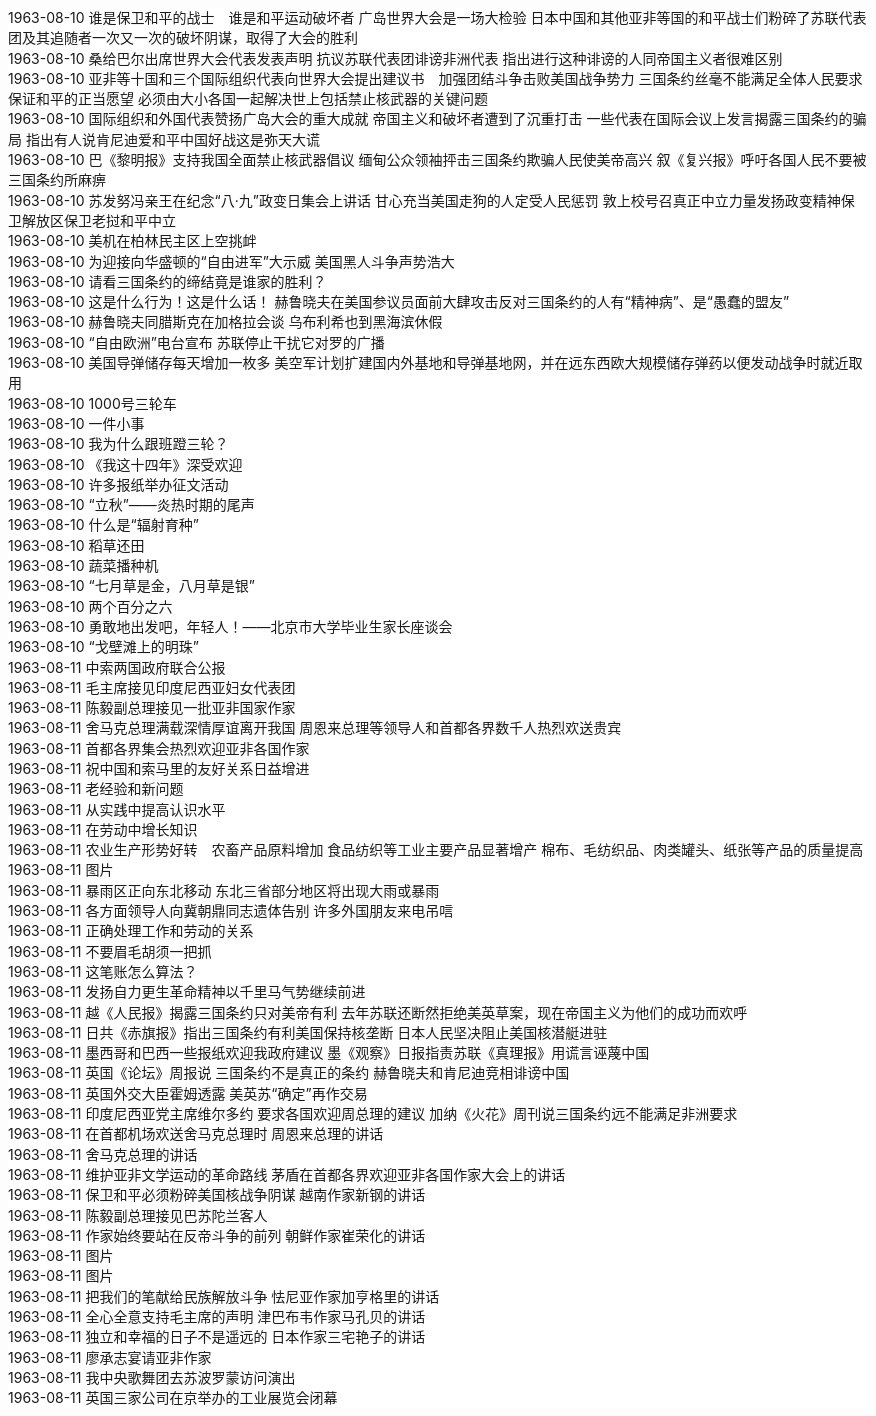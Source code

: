 1963-08-10 谁是保卫和平的战士　谁是和平运动破坏者  广岛世界大会是一场大检验  日本中国和其他亚非等国的和平战士们粉碎了苏联代表团及其追随者一次又一次的破坏阴谋，取得了大会的胜利  
1963-08-10 桑给巴尔出席世界大会代表发表声明  抗议苏联代表团诽谤非洲代表  指出进行这种诽谤的人同帝国主义者很难区别  
1963-08-10 亚非等十国和三个国际组织代表向世界大会提出建议书　加强团结斗争击败美国战争势力  三国条约丝毫不能满足全体人民要求保证和平的正当愿望  必须由大小各国一起解决世上包括禁止核武器的关键问题  
1963-08-10 国际组织和外国代表赞扬广岛大会的重大成就  帝国主义和破坏者遭到了沉重打击  一些代表在国际会议上发言揭露三国条约的骗局  指出有人说肯尼迪爱和平中国好战这是弥天大谎  
1963-08-10 巴《黎明报》支持我国全面禁止核武器倡议  缅甸公众领袖抨击三国条约欺骗人民使美帝高兴  叙《复兴报》呼吁各国人民不要被三国条约所麻痹  
1963-08-10 苏发努冯亲王在纪念“八·九”政变日集会上讲话  甘心充当美国走狗的人定受人民惩罚  敦上校号召真正中立力量发扬政变精神保卫解放区保卫老挝和平中立  
1963-08-10 美机在柏林民主区上空挑衅  
1963-08-10 为迎接向华盛顿的“自由进军”大示威  美国黑人斗争声势浩大  
1963-08-10 请看三国条约的缔结竟是谁家的胜利？  
1963-08-10 这是什么行为！这是什么话！  赫鲁晓夫在美国参议员面前大肆攻击反对三国条约的人有“精神病”、是“愚蠢的盟友”  
1963-08-10 赫鲁晓夫同腊斯克在加格拉会谈  乌布利希也到黑海滨休假  
1963-08-10 “自由欧洲”电台宣布  苏联停止干扰它对罗的广播  
1963-08-10 美国导弹储存每天增加一枚多  美空军计划扩建国内外基地和导弹基地网，并在远东西欧大规模储存弹药以便发动战争时就近取用  
1963-08-10 1000号三轮车  
1963-08-10 一件小事  
1963-08-10 我为什么跟班蹬三轮？  
1963-08-10 《我这十四年》深受欢迎  
1963-08-10 许多报纸举办征文活动  
1963-08-10 “立秋”——炎热时期的尾声  
1963-08-10 什么是“辐射育种”  
1963-08-10 稻草还田  
1963-08-10 蔬菜播种机  
1963-08-10 “七月草是金，八月草是银”  
1963-08-10 两个百分之六  
1963-08-10 勇敢地出发吧，年轻人！——北京市大学毕业生家长座谈会  
1963-08-10 “戈壁滩上的明珠”  
1963-08-11 中索两国政府联合公报  
1963-08-11 毛主席接见印度尼西亚妇女代表团  
1963-08-11 陈毅副总理接见一批亚非国家作家  
1963-08-11 舍马克总理满载深情厚谊离开我国  周恩来总理等领导人和首都各界数千人热烈欢送贵宾  
1963-08-11 首都各界集会热烈欢迎亚非各国作家  
1963-08-11 祝中国和索马里的友好关系日益增进  
1963-08-11 老经验和新问题  
1963-08-11 从实践中提高认识水平  
1963-08-11 在劳动中增长知识  
1963-08-11 农业生产形势好转　农畜产品原料增加  食品纺织等工业主要产品显著增产  棉布、毛纺织品、肉类罐头、纸张等产品的质量提高  
1963-08-11 图片  
1963-08-11 暴雨区正向东北移动  东北三省部分地区将出现大雨或暴雨  
1963-08-11 各方面领导人向冀朝鼎同志遗体告别  许多外国朋友来电吊唁  
1963-08-11 正确处理工作和劳动的关系  
1963-08-11 不要眉毛胡须一把抓  
1963-08-11 这笔账怎么算法？  
1963-08-11 发扬自力更生革命精神以千里马气势继续前进  
1963-08-11 越《人民报》揭露三国条约只对美帝有利  去年苏联还断然拒绝美英草案，现在帝国主义为他们的成功而欢呼  
1963-08-11 日共《赤旗报》指出三国条约有利美国保持核垄断  日本人民坚决阻止美国核潜艇进驻  
1963-08-11 墨西哥和巴西一些报纸欢迎我政府建议  墨《观察》日报指责苏联《真理报》用谎言诬蔑中国  
1963-08-11 英国《论坛》周报说  三国条约不是真正的条约  赫鲁晓夫和肯尼迪竞相诽谤中国  
1963-08-11 英国外交大臣霍姆透露  美英苏“确定”再作交易  
1963-08-11 印度尼西亚党主席维尔多约  要求各国欢迎周总理的建议  加纳《火花》周刊说三国条约远不能满足非洲要求  
1963-08-11 在首都机场欢送舍马克总理时  周恩来总理的讲话  
1963-08-11 舍马克总理的讲话  
1963-08-11 维护亚非文学运动的革命路线  茅盾在首都各界欢迎亚非各国作家大会上的讲话  
1963-08-11 保卫和平必须粉碎美国核战争阴谋  越南作家新钢的讲话  
1963-08-11 陈毅副总理接见巴苏陀兰客人  
1963-08-11 作家始终要站在反帝斗争的前列  朝鲜作家崔荣化的讲话  
1963-08-11 图片  
1963-08-11 图片  
1963-08-11 把我们的笔献给民族解放斗争  怯尼亚作家加亨格里的讲话  
1963-08-11 全心全意支持毛主席的声明  津巴布韦作家马孔贝的讲话  
1963-08-11 独立和幸福的日子不是遥远的  日本作家三宅艳子的讲话  
1963-08-11 廖承志宴请亚非作家  
1963-08-11 我中央歌舞团去苏波罗蒙访问演出  
1963-08-11 英国三家公司在京举办的工业展览会闭幕  